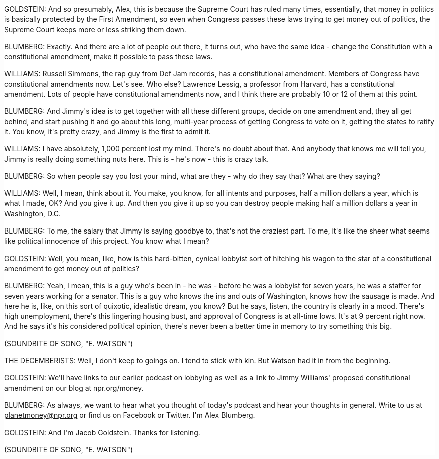 GOLDSTEIN: And so presumably, Alex, this is because the Supreme Court has ruled many times, essentially, that money in politics is basically protected by the First Amendment, so even when Congress passes these laws trying to get money out of politics, the Supreme Court keeps more or less striking them down.

BLUMBERG: Exactly. And there are a lot of people out there, it turns out, who have the same idea - change the Constitution with a constitutional amendment, make it possible to pass these laws.

WILLIAMS: Russell Simmons, the rap guy from Def Jam records, has a constitutional amendment. Members of Congress have constitutional amendments now. Let's see. Who else? Lawrence Lessig, a professor from Harvard, has a constitutional amendment. Lots of people have constitutional amendments now, and I think there are probably 10 or 12 of them at this point.

BLUMBERG: And Jimmy's idea is to get together with all these different groups, decide on one amendment and, they all get behind, and start pushing it and go about this long, multi-year process of getting Congress to vote on it, getting the states to ratify it. You know, it's pretty crazy, and Jimmy is the first to admit it.

WILLIAMS: I have absolutely, 1,000 percent lost my mind. There's no doubt about that. And anybody that knows me will tell you, Jimmy is really doing something nuts here. This is - he's now - this is crazy talk.

BLUMBERG: So when people say you lost your mind, what are they - why do they say that? What are they saying?

WILLIAMS: Well, I mean, think about it. You make, you know, for all intents and purposes, half a million dollars a year, which is what I made, OK? And you give it up. And then you give it up so you can destroy people making half a million dollars a year in Washington, D.C.

BLUMBERG: To me, the salary that Jimmy is saying goodbye to, that's not the craziest part. To me, it's like the sheer what seems like political innocence of this project. You know what I mean?

GOLDSTEIN: Well, you mean, like, how is this hard-bitten, cynical lobbyist sort of hitching his wagon to the star of a constitutional amendment to get money out of politics?

BLUMBERG: Yeah, I mean, this is a guy who's been in - he was - before he was a lobbyist for seven years, he was a staffer for seven years working for a senator. This is a guy who knows the ins and outs of Washington, knows how the sausage is made. And here he is, like, on this sort of quixotic, idealistic dream, you know? But he says, listen, the country is clearly in a mood. There's high unemployment, there's this lingering housing bust, and approval of Congress is at all-time lows. It's at 9 percent right now. And he says it's his considered political opinion, there's never been a better time in memory to try something this big.

(SOUNDBITE OF SONG, "E. WATSON")

THE DECEMBERISTS: Well, I don't keep to goings on. I tend to stick with kin. But Watson had it in from the beginning.

GOLDSTEIN: We'll have links to our earlier podcast on lobbying as well as a link to Jimmy Williams' proposed constitutional amendment on our blog at npr.org/money.

BLUMBERG: As always, we want to hear what you thought of today's podcast and hear your thoughts in general. Write to us at planetmoney@npr.org or find us on Facebook or Twitter. I'm Alex Blumberg.

GOLDSTEIN: And I'm Jacob Goldstein. Thanks for listening.

(SOUNDBITE OF SONG, "E. WATSON")
